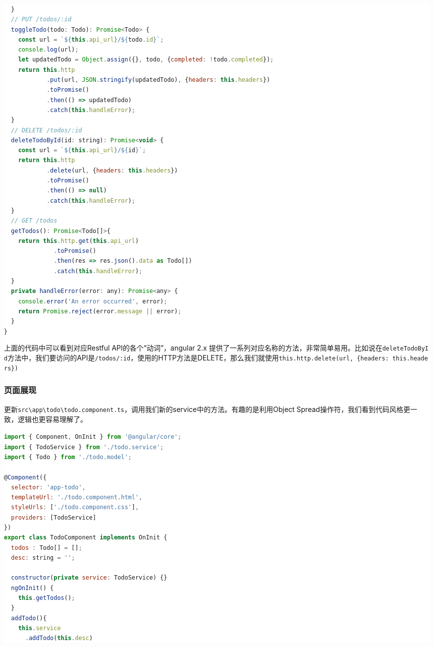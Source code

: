 ```javascript
  }
  // PUT /todos/:id
  toggleTodo(todo: Todo): Promise<Todo> {
    const url = `${this.api_url}/${todo.id}`;
    console.log(url);
    let updatedTodo = Object.assign({}, todo, {completed: !todo.completed});
    return this.http
            .put(url, JSON.stringify(updatedTodo), {headers: this.headers})
            .toPromise()
            .then(() => updatedTodo)
            .catch(this.handleError);
  }
  // DELETE /todos/:id
  deleteTodoById(id: string): Promise<void> {
    const url = `${this.api_url}/${id}`;
    return this.http
            .delete(url, {headers: this.headers})
            .toPromise()
            .then(() => null)
            .catch(this.handleError);
  }
  // GET /todos
  getTodos(): Promise<Todo[]>{
    return this.http.get(this.api_url)
              .toPromise()
              .then(res => res.json().data as Todo[])
              .catch(this.handleError);
  }
  private handleError(error: any): Promise<any> {
    console.error('An error occurred', error); 
    return Promise.reject(error.message || error);
  }
}
```

上面的代码中可以看到对应Restful API的各个“动词”，angular 2.x 提供了一系列对应名称的方法，非常简单易用。比如说在`deleteTodoById`方法中，我们要访问的API是`/todos/:id`，使用的HTTP方法是DELETE，那么我们就使用`this.http.delete(url, {headers: this.headers})`

### 页面展现

更新`src\app\todo\todo.component.ts`，调用我们新的service中的方法。有趣的是利用Object Spread操作符，我们看到代码风格更一致，逻辑也更容易理解了。

```javascript
import { Component, OnInit } from '@angular/core';
import { TodoService } from './todo.service';
import { Todo } from './todo.model';

@Component({
  selector: 'app-todo',
  templateUrl: './todo.component.html',
  styleUrls: ['./todo.component.css'],
  providers: [TodoService]
})
export class TodoComponent implements OnInit {
  todos : Todo[] = [];
  desc: string = '';

  constructor(private service: TodoService) {}
  ngOnInit() {
    this.getTodos();
  }
  addTodo(){
    this.service
      .addTodo(this.desc)
```